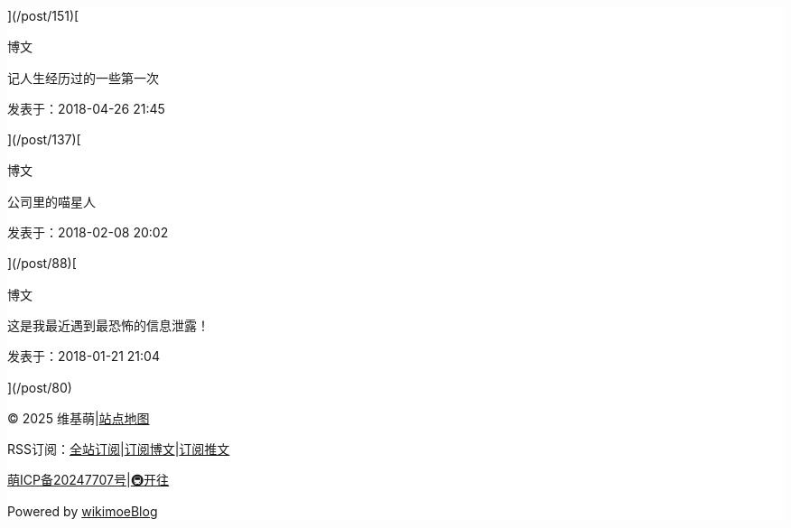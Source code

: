 

](/post/151)[

博文

记人生经历过的一些第一次

发表于：2018-04-26 21:45



](/post/137)[

博文

公司里的喵星人

发表于：2018-02-08 20:02



](/post/88)[

博文

这是我最近遇到最恐怖的信息泄露！

发表于：2018-01-21 21:04



](/post/80)

© 2025 维基萌|[站点地图](https://www.wikimoe.com/sitemap.xml)

RSS订阅：[全站订阅](https://www.wikimoe.com/rss)|[订阅博文](https://www.wikimoe.com/rss/blog)|[订阅推文](https://www.wikimoe.com/rss/tweet)

[萌ICP备20247707号](https://icp.gov.moe/?keyword=20247707)|[🚇开往](https://www.travellings.cn/go.html "开往-友链接力")

Powered by [wikimoeBlog](https://www.wikimoe.com/)
